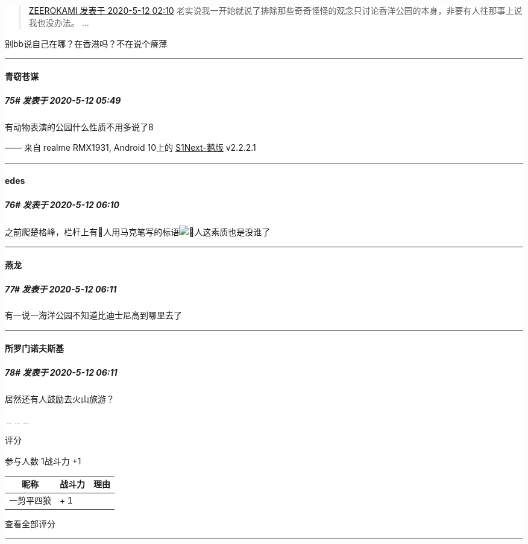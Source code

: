 
<blockquote><a href="httphttps://bbs.saraba1st.com/2b/forum.php?mod=redirect&amp;goto=findpost&amp;pid=47386585&amp;ptid=1934341" target="_blank">ZEEROKAMI 发表于 2020-5-12 02:10</a>
老实说我一开始就说了排除那些奇奇怪怪的观念只讨论香洋公园的本身，非要有人往那事上说我也没办法。 ...</blockquote>
别bb说自己在哪？在香港吗？不在说个瘠薄


-----

####  青窃苍谋  
##### 75#       发表于 2020-5-12 05:49


有动物表演的公园什么性质不用多说了8

—— 来自 realme RMX1931, Android 10上的 [S1Next-鹅版](https://github.com/ykrank/S1-Next/releases) v2.2.2.1


-----

####  edes  
##### 76#       发表于 2020-5-12 06:10


之前爬楚格峰，栏杆上有🌋人用马克笔写的标语<img src="https://static.saraba1st.com/image/smiley/face2017/049.png" referrerpolicy="no-referrer">🌋人这素质也是没谁了


-----

####  燕龙  
##### 77#       发表于 2020-5-12 06:11


有一说一海洋公园不知道比迪士尼高到哪里去了


-----

####  所罗门诺夫斯基  
##### 78#       发表于 2020-5-12 06:11


居然还有人鼓励去火山旅游？


﹍﹍﹍

评分


 参与人数 1战斗力 +1

|昵称|战斗力|理由|
|----|---|---|
| 一剪平四狼| + 1||


查看全部评分


-----

